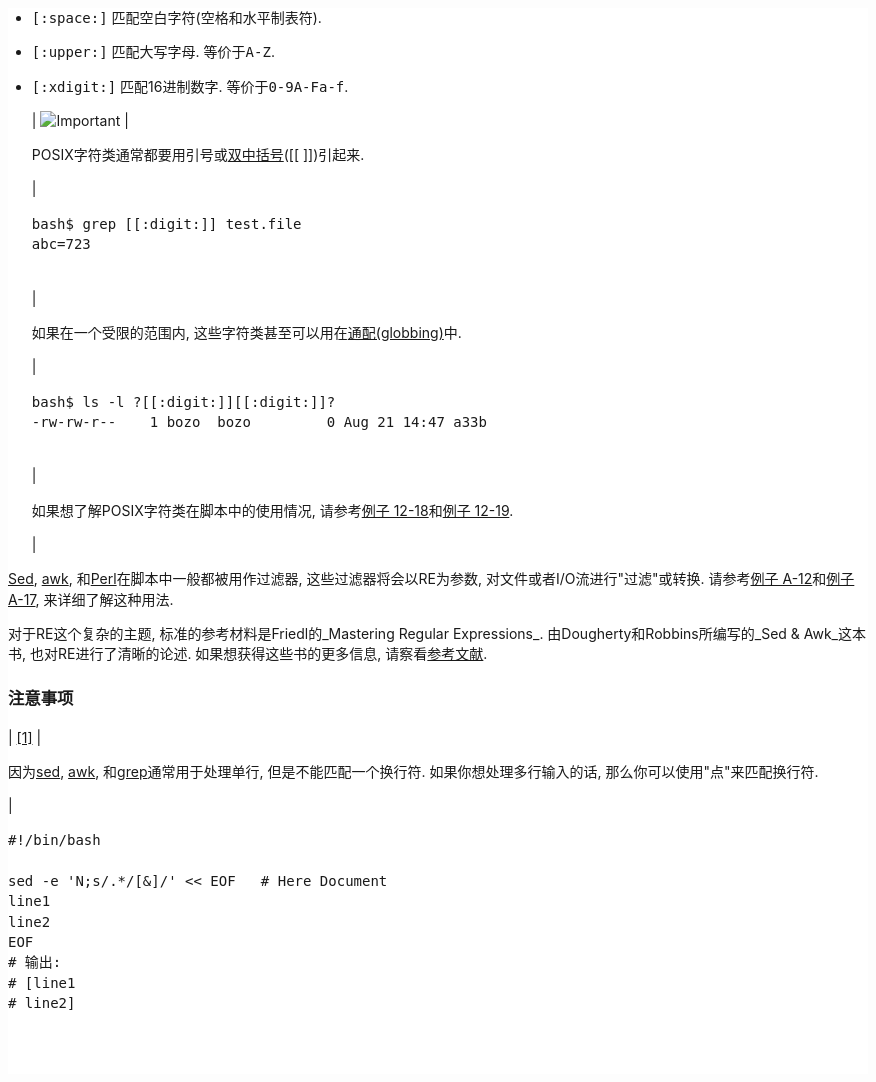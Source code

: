 *   <kbd class="USERINPUT">[:space:]</kbd> 匹配空白字符(空格和水平制表符).

*   <kbd class="USERINPUT">[:upper:]</kbd> 匹配大写字母. 等价于<kbd class="USERINPUT">A-Z</kbd>.

*   <kbd class="USERINPUT">[:xdigit:]</kbd> 匹配16进制数字. 等价于<kbd class="USERINPUT">0-9A-Fa-f</kbd>.

    | ![Important](./images/important.gif) | 

    POSIX字符类通常都要用引号或[双中括号](testconstructs.md#DBLBRACKETS)([[ ]])引起来.

    | 

    <pre class="SCREEN"><samp class="PROMPT">bash$</samp> <kbd class="USERINPUT">grep [[:digit:]] test.file</kbd>
    <samp class="COMPUTEROUTPUT">abc=723</samp>
    	      </pre>

     |

    如果在一个受限的范围内, 这些字符类甚至可以用在[通配(globbing)](globbingref.md)中.

    | 

    <pre class="SCREEN"><samp class="PROMPT">bash$</samp> <kbd class="USERINPUT">ls -l ?[[:digit:]][[:digit:]]?</kbd>
    <samp class="COMPUTEROUTPUT">-rw-rw-r--    1 bozo  bozo         0 Aug 21 14:47 a33b</samp>
    	      </pre>

     |

    如果想了解POSIX字符类在脚本中的使用情况, 请参考[例子 12-18](textproc.md#EX49)和[例子 12-19](textproc.md#LOWERCASE).

     |

[Sed](sedawk.md#SEDREF), [awk](awk.md#AWKREF), 和[Perl](wrapper.md#PERLREF)在脚本中一般都被用作过滤器, 这些过滤器将会以RE为参数, 对文件或者I/O流进行"过滤"或转换. 请参考[例子 A-12](contributed-scripts.md#BEHEAD)和[例子 A-17](contributed-scripts.md#TREE), 来详细了解这种用法.

对于RE这个复杂的主题, 标准的参考材料是Friedl的_Mastering Regular Expressions_. 由Dougherty和Robbins所编写的_Sed & Awk_这本书, 也对RE进行了清晰的论述. 如果想获得这些书的更多信息, 请察看[参考文献](biblio.md).

### 注意事项

| [[1]](intro_regular.md#AEN13683) | 

因为[sed](sedawk.md#SEDREF), [awk](awk.md#AWKREF), 和[grep](textproc.md#GREPREF)通常用于处理单行, 但是不能匹配一个换行符. 如果你想处理多行输入的话, 那么你可以使用"点"来匹配换行符.

| 

<pre class="PROGRAMLISTING">#!/bin/bash

sed -e 'N;s/.*/[&]/' << EOF   # Here Document
line1
line2
EOF
# 输出:
# [line1
# line2]
